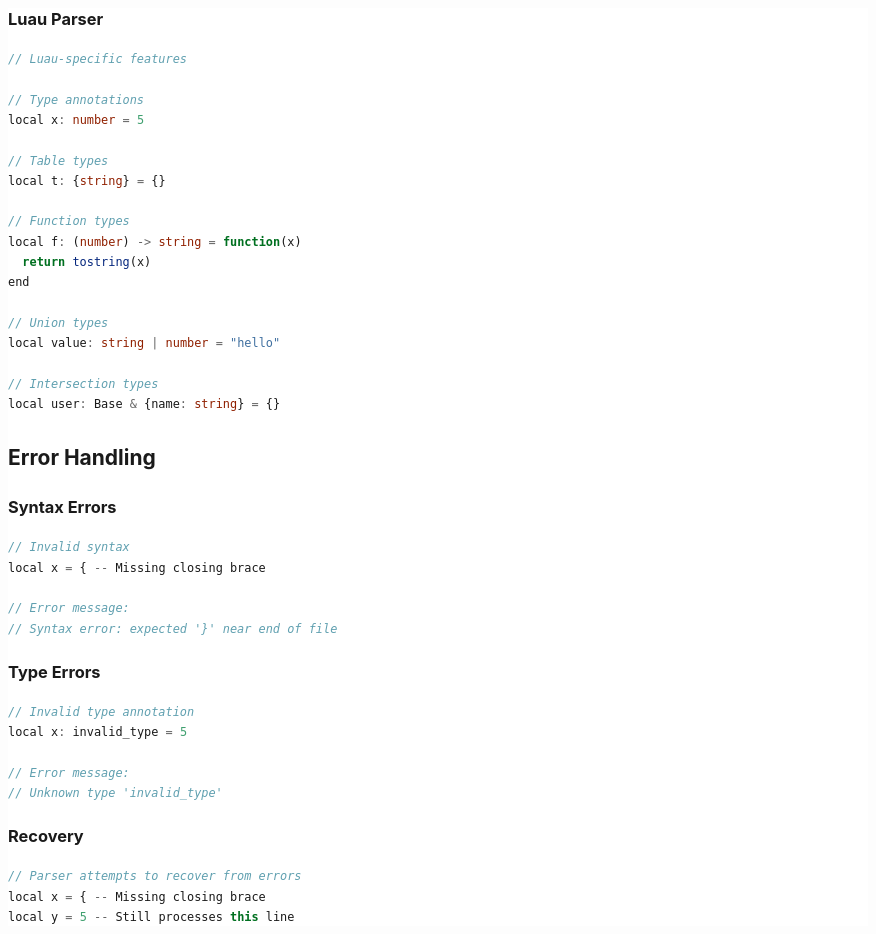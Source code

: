 ### Luau Parser

```typescript
// Luau-specific features

// Type annotations
local x: number = 5

// Table types
local t: {string} = {}

// Function types
local f: (number) -> string = function(x)
  return tostring(x)
end

// Union types
local value: string | number = "hello"

// Intersection types
local user: Base & {name: string} = {}
```

## Error Handling

### Syntax Errors

```typescript
// Invalid syntax
local x = { -- Missing closing brace

// Error message:
// Syntax error: expected '}' near end of file
```

### Type Errors

```typescript
// Invalid type annotation
local x: invalid_type = 5

// Error message:
// Unknown type 'invalid_type'
```

### Recovery

```typescript
// Parser attempts to recover from errors
local x = { -- Missing closing brace
local y = 5 -- Still processes this line
```

